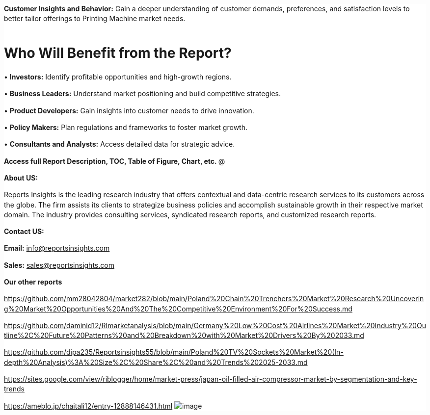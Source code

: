 <strong>Customer Insights and Behavior:</strong>
Gain a deeper understanding of customer demands, preferences, and satisfaction levels to better tailor offerings to Printing Machine market needs.

# <strong>Who Will Benefit from the Report?</strong>

• <strong>Investors:</strong> Identify profitable opportunities and high-growth regions.

• <strong>Business Leaders:</strong> Understand market positioning and build competitive strategies.

• <strong>Product Developers:</strong> Gain insights into customer needs to drive innovation.

• <strong>Policy Makers:</strong> Plan regulations and frameworks to foster market growth.

• <strong>Consultants and Analysts:</strong> Access detailed data for strategic advice.
</ul>
<strong>Access full Report Description, TOC, Table of Figure, Chart, etc. </strong>@  <a href= style=color:#0000ff;></a></font>

<strong><strong>About US</strong>:</strong>

Reports Insights is the leading research industry that offers contextual and data-centric research services to its customers across the globe. The firm assists its clients to strategize business policies and accomplish sustainable growth in their respective market domain. The industry provides consulting services, syndicated research reports, and customized research reports.

<strong>Contact US:</strong>

<p class=""""><b>Email:</b> <a href=mailto:info@reportsinsights.com>info@reportsinsights.com</a></p>
<p class=""""><b>Sales:</b> <a href=mailto:sales@reportsinsights.com>sales@reportsinsights.com</a></p>

<strong>Our other reports</strong>

<a href=https://github.com/mm28042804/market282/blob/main/Poland%20Chain%20Trenchers%20Market%20Research%20Uncovering%20Market%20Opportunities%20And%20The%20Competitive%20Environment%20For%20Success.md>https://github.com/mm28042804/market282/blob/main/Poland%20Chain%20Trenchers%20Market%20Research%20Uncovering%20Market%20Opportunities%20And%20The%20Competitive%20Environment%20For%20Success.md</a>

<a href=https://github.com/daminid12/RImarketanalysis/blob/main/Germany%20Low%20Cost%20Airlines%20Market%20Industry%20Outline%2C%20Future%20Patterns%20and%20Breakdown%20with%20Market%20Drivers%20By%202033.md>https://github.com/daminid12/RImarketanalysis/blob/main/Germany%20Low%20Cost%20Airlines%20Market%20Industry%20Outline%2C%20Future%20Patterns%20and%20Breakdown%20with%20Market%20Drivers%20By%202033.md</a>

<a href=https://github.com/dipa235/Reportsinsights55/blob/main/Poland%20TV%20Sockets%20Market%20(In-depth%20Analysis)%3A%20Size%2C%20Share%2C%20and%20Trends%202025-2033.md>https://github.com/dipa235/Reportsinsights55/blob/main/Poland%20TV%20Sockets%20Market%20(In-depth%20Analysis)%3A%20Size%2C%20Share%2C%20and%20Trends%202025-2033.md</a>

<a href=https://sites.google.com/view/riblogger/home/market-press/japan-oil-filled-air-compressor-market-by-segmentation-and-key-trends>https://sites.google.com/view/riblogger/home/market-press/japan-oil-filled-air-compressor-market-by-segmentation-and-key-trends</a>

<a href=https://ameblo.jp/chaitali12/entry-12888146431.html>https://ameblo.jp/chaitali12/entry-12888146431.html</a>
![image](https://github.com/user-attachments/assets/af101238-25cc-4fbb-bbc6-bcd33a29be20)
